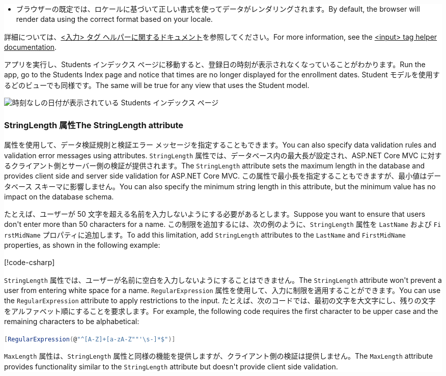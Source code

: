 * <span data-ttu-id="a8a8b-146">ブラウザーの既定では、ロケールに基づいて正しい書式を使ってデータがレンダリングされます。</span><span class="sxs-lookup"><span data-stu-id="a8a8b-146">By default, the browser will render data using the correct format based on your locale.</span></span>

<span data-ttu-id="a8a8b-147">詳細については、[\<入力> タグ ヘルパーに関するドキュメント](../../mvc/views/working-with-forms.md#the-input-tag-helper)を参照してください。</span><span class="sxs-lookup"><span data-stu-id="a8a8b-147">For more information, see the [\<input> tag helper documentation](../../mvc/views/working-with-forms.md#the-input-tag-helper).</span></span>

<span data-ttu-id="a8a8b-148">アプリを実行し、Students インデックス ページに移動すると、登録日の時刻が表示されなくなっていることがわかります。</span><span class="sxs-lookup"><span data-stu-id="a8a8b-148">Run the app, go to the Students Index page and notice that times are no longer displayed for the enrollment dates.</span></span> <span data-ttu-id="a8a8b-149">Student モデルを使用するどのビューでも同様です。</span><span class="sxs-lookup"><span data-stu-id="a8a8b-149">The same will be true for any view that uses the Student model.</span></span>

![時刻なしの日付が表示されている Students インデックス ページ](complex-data-model/_static/dates-no-times.png)

### <a name="the-stringlength-attribute"></a><span data-ttu-id="a8a8b-151">StringLength 属性</span><span class="sxs-lookup"><span data-stu-id="a8a8b-151">The StringLength attribute</span></span>

<span data-ttu-id="a8a8b-152">属性を使用して、データ検証規則と検証エラー メッセージを指定することもできます。</span><span class="sxs-lookup"><span data-stu-id="a8a8b-152">You can also specify data validation rules and validation error messages using attributes.</span></span> <span data-ttu-id="a8a8b-153">`StringLength` 属性では、データベース内の最大長が設定され、ASP.NET Core MVC に対するクライアント側とサーバー側の検証が提供されます。</span><span class="sxs-lookup"><span data-stu-id="a8a8b-153">The `StringLength` attribute sets the maximum length  in the database and provides client side and server side validation for ASP.NET Core MVC.</span></span> <span data-ttu-id="a8a8b-154">この属性で最小長を指定することもできますが、最小値はデータベース スキーマに影響しません。</span><span class="sxs-lookup"><span data-stu-id="a8a8b-154">You can also specify the minimum string length in this attribute, but the minimum value has no impact on the database schema.</span></span>

<span data-ttu-id="a8a8b-155">たとえば、ユーザーが 50 文字を超える名前を入力しないようにする必要があるとします。</span><span class="sxs-lookup"><span data-stu-id="a8a8b-155">Suppose you want to ensure that users don't enter more than 50 characters for a name.</span></span> <span data-ttu-id="a8a8b-156">この制限を追加するには、次の例のように、`StringLength` 属性を `LastName` および `FirstMidName` プロパティに追加します。</span><span class="sxs-lookup"><span data-stu-id="a8a8b-156">To add this limitation, add `StringLength` attributes to the `LastName` and `FirstMidName` properties, as shown in the following example:</span></span>

[!code-csharp[](intro/samples/cu/Models/Student.cs?name=snippet_StringLength&highlight=10,12)]

<span data-ttu-id="a8a8b-157">`StringLength` 属性では、ユーザーが名前に空白を入力しないようにすることはできません。</span><span class="sxs-lookup"><span data-stu-id="a8a8b-157">The `StringLength` attribute won't prevent a user from entering white space for a name.</span></span> <span data-ttu-id="a8a8b-158">`RegularExpression` 属性を使用して、入力に制限を適用することができます。</span><span class="sxs-lookup"><span data-stu-id="a8a8b-158">You can use the `RegularExpression` attribute to apply restrictions to the input.</span></span> <span data-ttu-id="a8a8b-159">たとえば、次のコードでは、最初の文字を大文字にし、残りの文字をアルファベット順にすることを要求します。</span><span class="sxs-lookup"><span data-stu-id="a8a8b-159">For example, the following code requires the first character to be upper case and the remaining characters to be alphabetical:</span></span>

```csharp
[RegularExpression(@"^[A-Z]+[a-zA-Z""'\s-]*$")]
```

<span data-ttu-id="a8a8b-160">`MaxLength` 属性は、`StringLength` 属性と同様の機能を提供しますが、クライアント側の検証は提供しません。</span><span class="sxs-lookup"><span data-stu-id="a8a8b-160">The `MaxLength` attribute provides functionality similar to the `StringLength` attribute but doesn't provide client side validation.</span></span>
